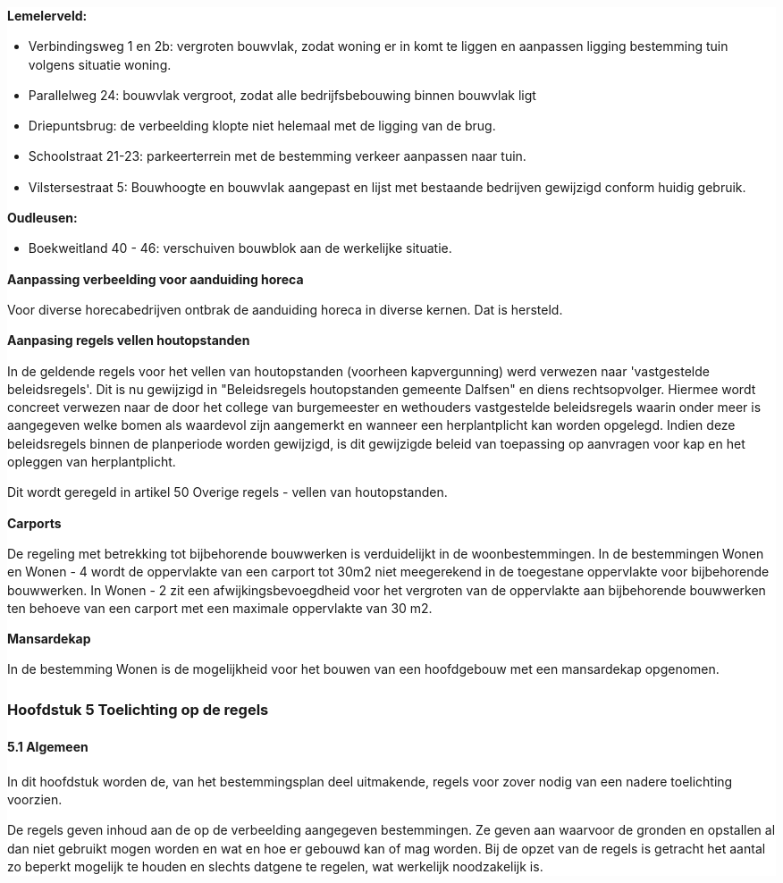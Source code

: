 **Lemelerveld:**

* Verbindingsweg 1 en 2b: vergroten bouwvlak, zodat woning er in komt te liggen en aanpassen ligging bestemming tuin volgens situatie woning.

* Parallelweg 24: bouwvlak vergroot, zodat alle bedrijfsbebouwing binnen bouwvlak ligt

* Driepuntsbrug: de verbeelding klopte niet helemaal met de ligging van de brug.

* Schoolstraat 21\-23: parkeerterrein met de bestemming verkeer aanpassen naar tuin.

* Vilstersestraat 5: Bouwhoogte en bouwvlak aangepast en lijst met bestaande bedrijven gewijzigd conform huidig gebruik.

**Oudleusen:**

* Boekweitland 40 \- 46: verschuiven bouwblok aan de werkelijke situatie.

**Aanpassing verbeelding voor aanduiding horeca**

Voor diverse horecabedrijven ontbrak de aanduiding horeca in diverse kernen. Dat is hersteld.

**Aanpasing regels vellen houtopstanden**

In de geldende regels voor het vellen van houtopstanden (voorheen kapvergunning) werd verwezen naar 'vastgestelde beleidsregels'. Dit is nu gewijzigd in "Beleidsregels houtopstanden gemeente Dalfsen" en diens rechtsopvolger. Hiermee wordt concreet verwezen naar de door het college van burgemeester en wethouders vastgestelde beleidsregels waarin onder meer is aangegeven welke bomen als waardevol zijn aangemerkt en wanneer een herplantplicht kan worden opgelegd. Indien deze beleidsregels binnen de planperiode worden gewijzigd, is dit gewijzigde beleid van toepassing op aanvragen voor kap en het opleggen van herplantplicht.

Dit wordt geregeld in artikel 50 Overige regels \- vellen van houtopstanden.

**Carports**

De regeling met betrekking tot bijbehorende bouwwerken is verduidelijkt in de woonbestemmingen. In de bestemmingen Wonen en Wonen \- 4 wordt de oppervlakte van een carport tot 30m2 niet meegerekend in de toegestane oppervlakte voor bijbehorende bouwwerken. In Wonen \- 2 zit een afwijkingsbevoegdheid voor het vergroten van de oppervlakte aan bijbehorende bouwwerken ten behoeve van een carport met een maximale oppervlakte van 30 m2.

**Mansardekap**

In de bestemming Wonen is de mogelijkheid voor het bouwen van een hoofdgebouw met een mansardekap opgenomen.

### Hoofdstuk 5 Toelichting op de regels

#### 5\.1 Algemeen

In dit hoofdstuk worden de, van het bestemmingsplan deel uitmakende, regels voor zover nodig van een nadere toelichting voorzien.

De regels geven inhoud aan de op de verbeelding aangegeven bestemmingen. Ze geven aan waarvoor de gronden en opstallen al dan niet gebruikt mogen worden en wat en hoe er gebouwd kan of mag worden. Bij de opzet van de regels is getracht het aantal zo beperkt mogelijk te houden en slechts datgene te regelen, wat werkelijk noodzakelijk is.
